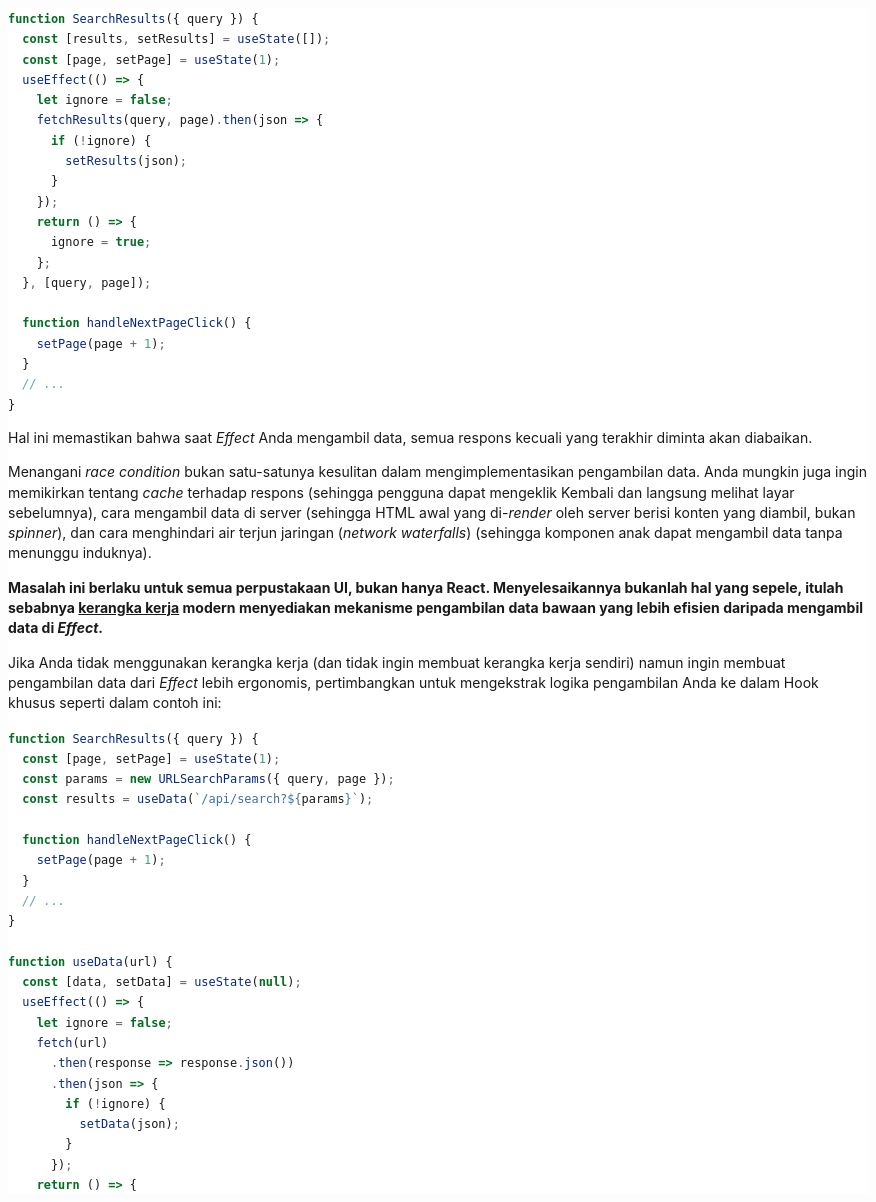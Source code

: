 ```js {5,7,9,11-13}
function SearchResults({ query }) {
  const [results, setResults] = useState([]);
  const [page, setPage] = useState(1);
  useEffect(() => {
    let ignore = false;
    fetchResults(query, page).then(json => {
      if (!ignore) {
        setResults(json);
      }
    });
    return () => {
      ignore = true;
    };
  }, [query, page]);

  function handleNextPageClick() {
    setPage(page + 1);
  }
  // ...
}
```


Hal ini memastikan bahwa saat *Effect* Anda mengambil data, semua respons kecuali yang terakhir diminta akan diabaikan.

Menangani *race condition* bukan satu-satunya kesulitan dalam mengimplementasikan pengambilan data. Anda mungkin juga ingin memikirkan tentang *cache* terhadap respons (sehingga pengguna dapat mengeklik Kembali dan langsung melihat layar sebelumnya), cara mengambil data di server (sehingga HTML awal yang di-*render* oleh server berisi konten yang diambil, bukan *spinner*), dan cara menghindari air terjun jaringan (*network waterfalls*) (sehingga komponen anak dapat mengambil data tanpa menunggu induknya).

**Masalah ini berlaku untuk semua perpustakaan UI, bukan hanya React. Menyelesaikannya bukanlah hal yang sepele, itulah sebabnya [kerangka kerja](/learn/start-a-new-react-project#production-grade-react-frameworks) modern menyediakan mekanisme pengambilan data bawaan yang lebih efisien daripada mengambil data di *Effect*.**

Jika Anda tidak menggunakan kerangka kerja (dan tidak ingin membuat kerangka kerja sendiri) namun ingin membuat pengambilan data dari *Effect* lebih ergonomis, pertimbangkan untuk mengekstrak logika pengambilan Anda ke dalam Hook khusus seperti dalam contoh ini:

```js {4}
function SearchResults({ query }) {
  const [page, setPage] = useState(1);
  const params = new URLSearchParams({ query, page });
  const results = useData(`/api/search?${params}`);

  function handleNextPageClick() {
    setPage(page + 1);
  }
  // ...
}

function useData(url) {
  const [data, setData] = useState(null);
  useEffect(() => {
    let ignore = false;
    fetch(url)
      .then(response => response.json())
      .then(json => {
        if (!ignore) {
          setData(json);
        }
      });
    return () => {
```